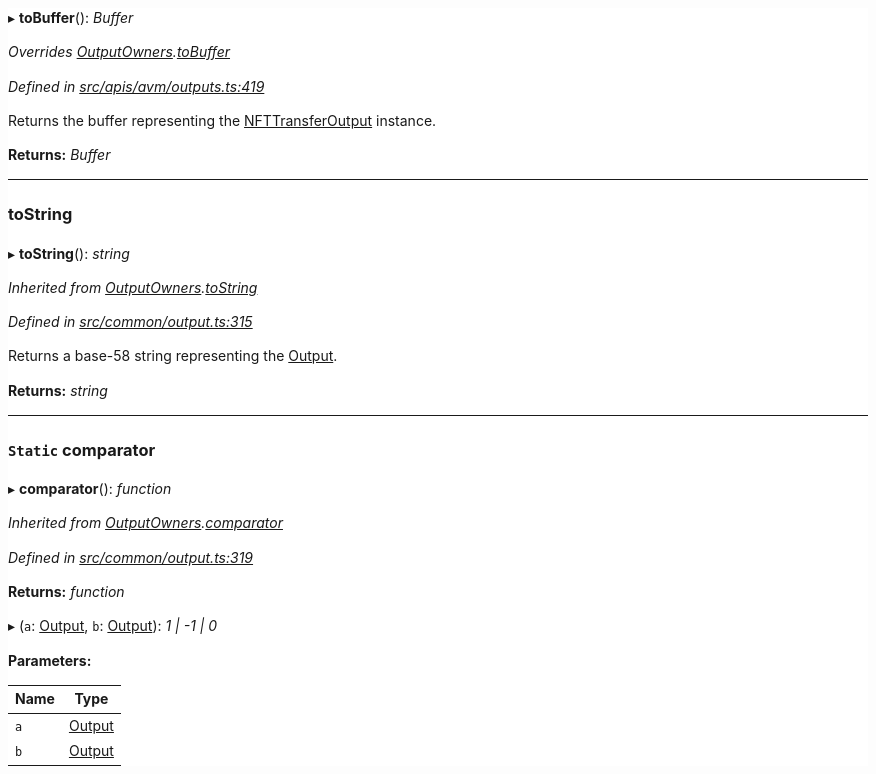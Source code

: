 ▸ **toBuffer**(): _Buffer_

_Overrides [OutputOwners](common_output.outputowners).[toBuffer](common_output.outputowners#tobuffer)_

_Defined in [src/apis/avm/outputs.ts:419](https://github.com/chain4travel/caminojs/blob/3883166/src/apis/avm/outputs.ts#L419)_

Returns the buffer representing the [NFTTransferOutput](api_avm_outputs.nfttransferoutput) instance.

**Returns:** _Buffer_

---

### toString

▸ **toString**(): _string_

_Inherited from [OutputOwners](common_output.outputowners).[toString](common_output.outputowners#tostring)_

_Defined in [src/common/output.ts:315](https://github.com/chain4travel/caminojs/blob/3883166/src/common/output.ts#L315)_

Returns a base-58 string representing the [Output](../modules/src_common#output).

**Returns:** _string_

---

### `Static` comparator

▸ **comparator**(): _function_

_Inherited from [OutputOwners](common_output.outputowners).[comparator](common_output.outputowners#static-comparator)_

_Defined in [src/common/output.ts:319](https://github.com/chain4travel/caminojs/blob/3883166/src/common/output.ts#L319)_

**Returns:** _function_

▸ (`a`: [Output](common_output.output), `b`: [Output](common_output.output)): _1 | -1 | 0_

**Parameters:**

| Name | Type                           |
| ---- | ------------------------------ |
| `a`  | [Output](common_output.output) |
| `b`  | [Output](common_output.output) |
